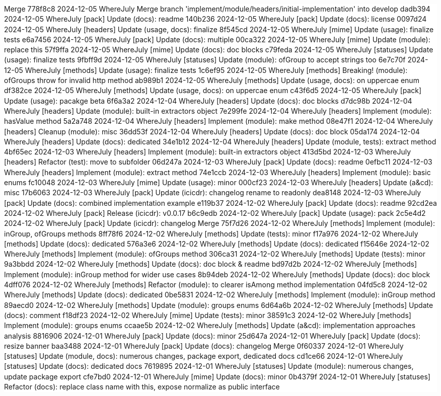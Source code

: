 Merge 778f8c8 2024-12-05 WhereJuly Merge branch 'implement/module/headers/initial-implementation' into develop
  dadb394 2024-12-05 WhereJuly [pack] Update (docs): readme
  140b236 2024-12-05 WhereJuly [pack] Update (docs): license
  0097d24 2024-12-05 WhereJuly [headers] Update (usage, docs): finalize
  8f545cd 2024-12-05 WhereJuly [mime] Update (usage): finalize tests
  e6a7456 2024-12-05 WhereJuly [pack] Update (docs): multiple
  00ca322 2024-12-05 WhereJuly [mime] Update (module): replace this
  57f9ffa 2024-12-05 WhereJuly [mime] Update (docs): doc blocks
  c79feda 2024-12-05 WhereJuly [statuses] Update (usage): finalize tests
  9fbff9d 2024-12-05 WhereJuly [statuses] Update (module): ofGroup to accept strings too
  6e7c70f 2024-12-05 WhereJuly [methods] Update (usage): finalize tests
  1c6ef95 2024-12-05 WhereJuly [methods] Breaking! (module): ofGroups throw for invalid http method
  ab989b1 2024-12-05 WhereJuly [methods] Update (usage, docs): on uppercae enum
  df382ce 2024-12-05 WhereJuly [methods] Update (usage, docs): on uppercae enum
  c43f6d5 2024-12-05 WhereJuly [pack] Update (usage): pacakge beta
  6f6a3a2 2024-12-04 WhereJuly [headers] Update (docs): doc blocks
  d7dc98b 2024-12-04 WhereJuly [headers] Update (module): built-in extractors object
  7e299fe 2024-12-04 WhereJuly [headers] Implement (module): hasValue method
  5a2a748 2024-12-04 WhereJuly [headers] Implement (module): make method
  08e47f1 2024-12-04 WhereJuly [headers] Cleanup (module): misc
  36dd53f 2024-12-04 WhereJuly [headers] Update (docs): doc block
  05da174 2024-12-04 WhereJuly [headers] Update (docs): dedicated
  34e1b12 2024-12-04 WhereJuly [headers] Update (module, tests): extract method
  4bf65ec 2024-12-03 WhereJuly [headers] Implement (module): built-in extractors object
  413d5bd 2024-12-03 WhereJuly [headers] Refactor (test): move to subfolder
  06d247a 2024-12-03 WhereJuly [pack] Update (docs): readme
  0efbc11 2024-12-03 WhereJuly [headers] Implement (module): extract method
  74e1ccb 2024-12-03 WhereJuly [headers] Implement (module): basic enums
  fc10048 2024-12-03 WhereJuly [mime] Update (usage): minor
  000cf23 2024-12-03 WhereJuly [headers] Update (a&cd): misc
  17b6063 2024-12-03 WhereJuly [pack] Update (icicdr): changelog rename to readonly
  dea8148 2024-12-03 WhereJuly [pack] Update (docs): combined implementation example
  e119b37 2024-12-02 WhereJuly [pack] Update (docs): readme
  92cd2ea 2024-12-02 WhereJuly [pack] Release (icicdr): v0.0.17
  b6c9edb 2024-12-02 WhereJuly [pack] Update (usage): pack
  2c5e4d2 2024-12-02 WhereJuly [pack] Update (icicdr): changelog
Merge 75f7d26 2024-12-02 WhereJuly [methods] Implement (module): inGroup, ofGroups methods
  8ff78f6 2024-12-02 WhereJuly [methods] Update (tests): minor
  f17a976 2024-12-02 WhereJuly [methods] Update (docs): dedicated
  576a3e6 2024-12-02 WhereJuly [methods] Update (docs): dedicated
  f15646e 2024-12-02 WhereJuly [methods] Implement (module): ofGroups method
  306ca31 2024-12-02 WhereJuly [methods] Update (tests): minor
  9a3bbdd 2024-12-02 WhereJuly [methods] Update (docs): doc block & readme
  bd97d2b 2024-12-02 WhereJuly [methods] Implement (module): inGroup method for wider use cases
  8b94deb 2024-12-02 WhereJuly [methods] Update (docs): doc block
  4dff076 2024-12-02 WhereJuly [methods] Refactor (module): to clearer isAmong method implementation
  04fd5c8 2024-12-02 WhereJuly [methods] Update (docs): dedicated
  0be5831 2024-12-02 WhereJuly [methods] Implement (module): inGroup method
  89aecd0 2024-12-02 WhereJuly [methods] Update (module): groups enums
  6d64a6b 2024-12-02 WhereJuly [methods] Update (docs): comment
  f18df23 2024-12-02 WhereJuly [mime] Update (tests): minor
  38591c3 2024-12-02 WhereJuly [methods] Implement (module): groups enums
  ccaae5b 2024-12-02 WhereJuly [methods] Update (a&cd): implementation approaches analysis
  8816906 2024-12-01 WhereJuly [pack] Update (docs): minor
  25d647a 2024-12-01 WhereJuly [pack] Update (docs): resize banner
  baa3488 2024-12-01 WhereJuly [pack] Update (docs): changelog
Merge 0f60337 2024-12-01 WhereJuly [statuses] Update (module, docs): numerous changes, package export, dedicated docs
  cd1ce66 2024-12-01 WhereJuly [statuses] Update (docs): dedicated docs
  7619895 2024-12-01 WhereJuly [statuses] Update (module): numerous changes, update package export
  cfe7bd0 2024-12-01 WhereJuly [mime] Update (docs): minor
  0b4379f 2024-12-01 WhereJuly [statuses] Refactor (docs): replace class name with this, expose normalize as public interface
